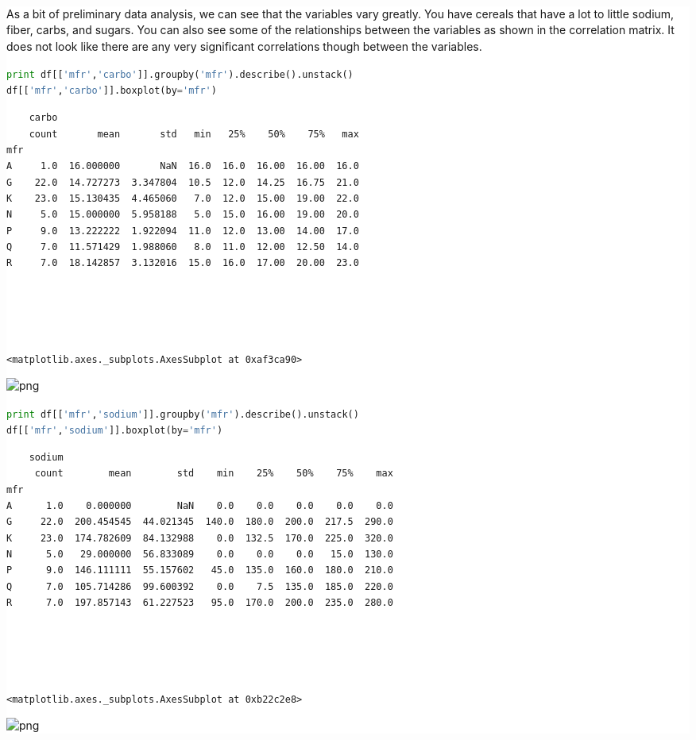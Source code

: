 
As a bit of preliminary data analysis, we can see that the variables vary greatly. You have cereals that have a lot to little sodium, fiber, carbs, and sugars. You can also see some of the relationships between the variables as shown in the correlation matrix. It does not look like there are any very significant correlations though between the variables.


```python
print df[['mfr','carbo']].groupby('mfr').describe().unstack()
df[['mfr','carbo']].boxplot(by='mfr')
```

        carbo                                                     
        count       mean       std   min   25%    50%    75%   max
    mfr                                                           
    A     1.0  16.000000       NaN  16.0  16.0  16.00  16.00  16.0
    G    22.0  14.727273  3.347804  10.5  12.0  14.25  16.75  21.0
    K    23.0  15.130435  4.465060   7.0  12.0  15.00  19.00  22.0
    N     5.0  15.000000  5.958188   5.0  15.0  16.00  19.00  20.0
    P     9.0  13.222222  1.922094  11.0  12.0  13.00  14.00  17.0
    Q     7.0  11.571429  1.988060   8.0  11.0  12.00  12.50  14.0
    R     7.0  18.142857  3.132016  15.0  16.0  17.00  20.00  23.0





    <matplotlib.axes._subplots.AxesSubplot at 0xaf3ca90>




![png](output_16_2.png)



```python
print df[['mfr','sodium']].groupby('mfr').describe().unstack()
df[['mfr','sodium']].boxplot(by='mfr')
```

        sodium                                                          
         count        mean        std    min    25%    50%    75%    max
    mfr                                                                 
    A      1.0    0.000000        NaN    0.0    0.0    0.0    0.0    0.0
    G     22.0  200.454545  44.021345  140.0  180.0  200.0  217.5  290.0
    K     23.0  174.782609  84.132988    0.0  132.5  170.0  225.0  320.0
    N      5.0   29.000000  56.833089    0.0    0.0    0.0   15.0  130.0
    P      9.0  146.111111  55.157602   45.0  135.0  160.0  180.0  210.0
    Q      7.0  105.714286  99.600392    0.0    7.5  135.0  185.0  220.0
    R      7.0  197.857143  61.227523   95.0  170.0  200.0  235.0  280.0





    <matplotlib.axes._subplots.AxesSubplot at 0xb22c2e8>




![png](output_17_2.png)
